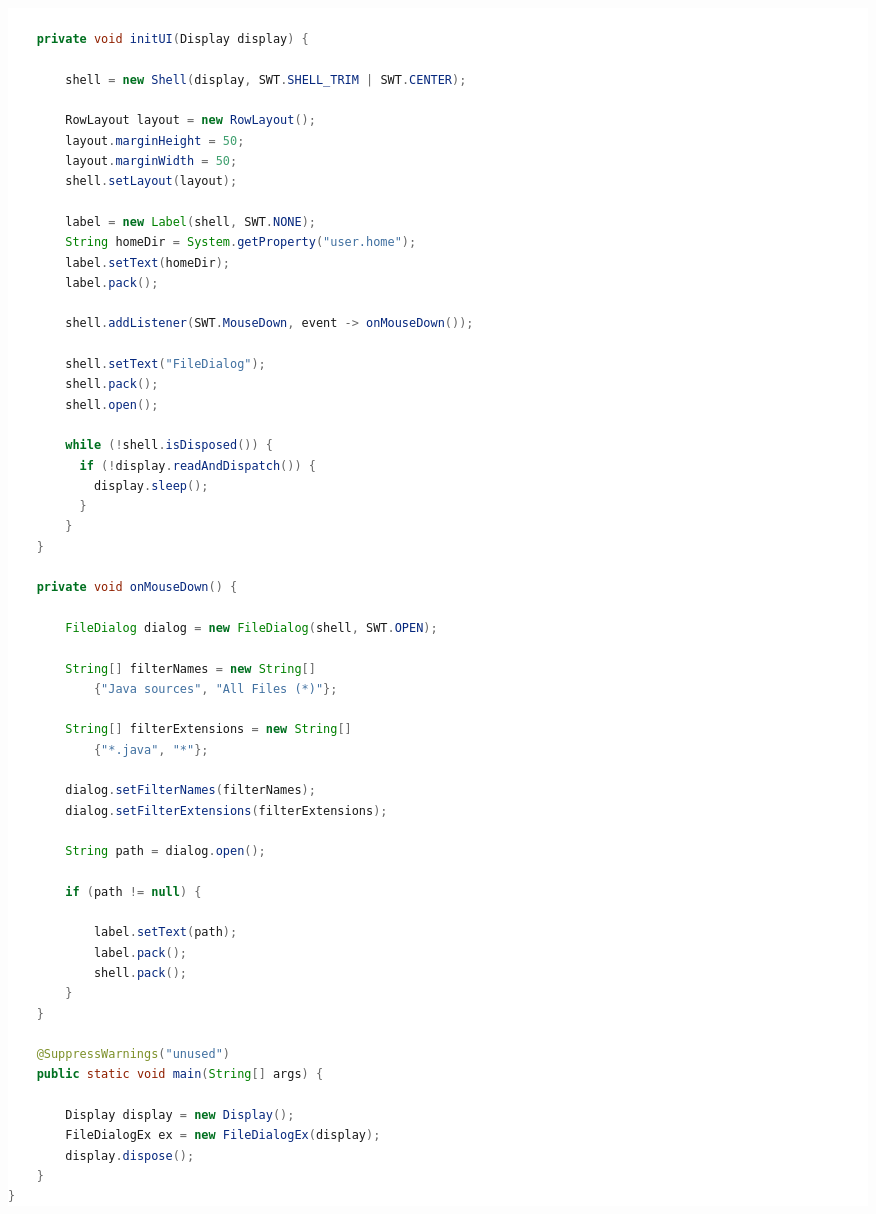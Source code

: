 ```java

    private void initUI(Display display) {

        shell = new Shell(display, SWT.SHELL_TRIM | SWT.CENTER);

        RowLayout layout = new RowLayout();
        layout.marginHeight = 50;
        layout.marginWidth = 50;
        shell.setLayout(layout);

        label = new Label(shell, SWT.NONE);
        String homeDir = System.getProperty("user.home"); 
        label.setText(homeDir);
        label.pack();

        shell.addListener(SWT.MouseDown, event -> onMouseDown());

        shell.setText("FileDialog");
        shell.pack();
        shell.open();

        while (!shell.isDisposed()) {
          if (!display.readAndDispatch()) {
            display.sleep();
          }
        }
    }

    private void onMouseDown() {

        FileDialog dialog = new FileDialog(shell, SWT.OPEN);

        String[] filterNames = new String[] 
            {"Java sources", "All Files (*)"};

        String[] filterExtensions = new String[] 
            {"*.java", "*"};

        dialog.setFilterNames(filterNames);
        dialog.setFilterExtensions(filterExtensions);

        String path = dialog.open();

        if (path != null) {

            label.setText(path);
            label.pack();
            shell.pack();
        }        
    }

    @SuppressWarnings("unused")
    public static void main(String[] args) {

        Display display = new Display();
        FileDialogEx ex = new FileDialogEx(display);
        display.dispose();
    }
}

```
